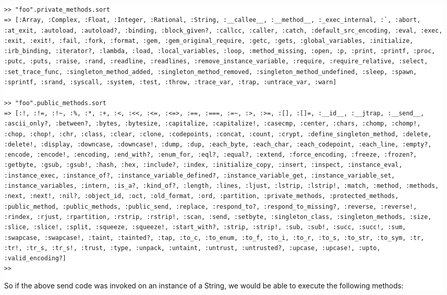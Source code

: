 ```
>> "foo".private_methods.sort
=> [:Array, :Complex, :Float, :Integer, :Rational, :String, :__callee__, :__method__, :_exec_internal, :`, :abort,
:at_exit, :autoload, :autoload?, :binding, :block_given?, :callcc, :caller, :catch, :default_src_encoding, :eval, :exec,
:exit, :exit!, :fail, :fork, :format, :gem, :gem_original_require, :getc, :gets, :global_variables, :initialize,
:irb_binding, :iterator?, :lambda, :load, :local_variables, :loop, :method_missing, :open, :p, :print, :printf, :proc,
:putc, :puts, :raise, :rand, :readline, :readlines, :remove_instance_variable, :require, :require_relative, :select,
:set_trace_func, :singleton_method_added, :singleton_method_removed, :singleton_method_undefined, :sleep, :spawn,
:sprintf, :srand, :syscall, :system, :test, :throw, :trace_var, :trap, :untrace_var, :warn] 

>> "foo".public_methods.sort
=> [:!, :!=, :!~, :%, :*, :+, :<, :<<, :<=, :<=>, :==, :===, :=~, :>, :>=, :[], :[]=, :__id__, :__jtrap, :__send__,
:ascii_only?, :between?, :bytes, :bytesize, :capitalize, :capitalize!, :casecmp, :center, :chars, :chomp, :chomp!,
:chop, :chop!, :chr, :class, :clear, :clone, :codepoints, :concat, :count, :crypt, :define_singleton_method, :delete,
:delete!, :display, :downcase, :downcase!, :dump, :dup, :each_byte, :each_char, :each_codepoint, :each_line, :empty?,
:encode, :encode!, :encoding, :end_with?, :enum_for, :eql?, :equal?, :extend, :force_encoding, :freeze, :frozen?,
:getbyte, :gsub, :gsub!, :hash, :hex, :include?, :index, :initialize_copy, :insert, :inspect, :instance_eval,
:instance_exec, :instance_of?, :instance_variable_defined?, :instance_variable_get, :instance_variable_set,
:instance_variables, :intern, :is_a?, :kind_of?, :length, :lines, :ljust, :lstrip, :lstrip!, :match, :method, :methods,
:next, :next!, :nil?, :object_id, :oct, :old_format, :ord, :partition, :private_methods, :protected_methods,
:public_method, :public_methods, :public_send, :replace, :respond_to?, :respond_to_missing?, :reverse, :reverse!,
:rindex, :rjust, :rpartition, :rstrip, :rstrip!, :scan, :send, :setbyte, :singleton_class, :singleton_methods, :size,
:slice, :slice!, :split, :squeeze, :squeeze!, :start_with?, :strip, :strip!, :sub, :sub!, :succ, :succ!, :sum,
:swapcase, :swapcase!, :taint, :tainted?, :tap, :to_c, :to_enum, :to_f, :to_i, :to_r, :to_s, :to_str, :to_sym, :tr,
:tr!, :tr_s, :tr_s!, :trust, :type, :unpack, :untaint, :untrust, :untrusted?, :upcase, :upcase!, :upto,
:valid_encoding?]
>>
```

So if the above send code was invoked on an instance of a String, we would be able to execute the following methods:
